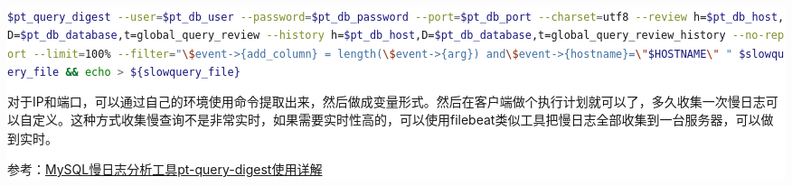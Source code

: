 ```bash
$pt_query_digest --user=$pt_db_user --password=$pt_db_password --port=$pt_db_port --charset=utf8 --review h=$pt_db_host,D=$pt_db_database,t=global_query_review --history h=$pt_db_host,D=$pt_db_database,t=global_query_review_history --no-report --limit=100% --filter="\$event->{add_column} = length(\$event->{arg}) and\$event->{hostname}=\"$HOSTNAME\" " $slowquery_file && echo > ${slowquery_file}
```

对于IP和端口，可以通过自己的环境使用命令提取出来，然后做成变量形式。然后在客户端做个执行计划就可以了，多久收集一次慢日志可以自定义。这种方式收集慢查询不是非常实时，如果需要实时性高的，可以使用filebeat类似工具把慢日志全部收集到一台服务器，可以做到实时。

参考：<a href="https://www.cloudmmu.com/360.html" target="_blank">MySQL慢日志分析工具pt-query-digest使用详解</a>